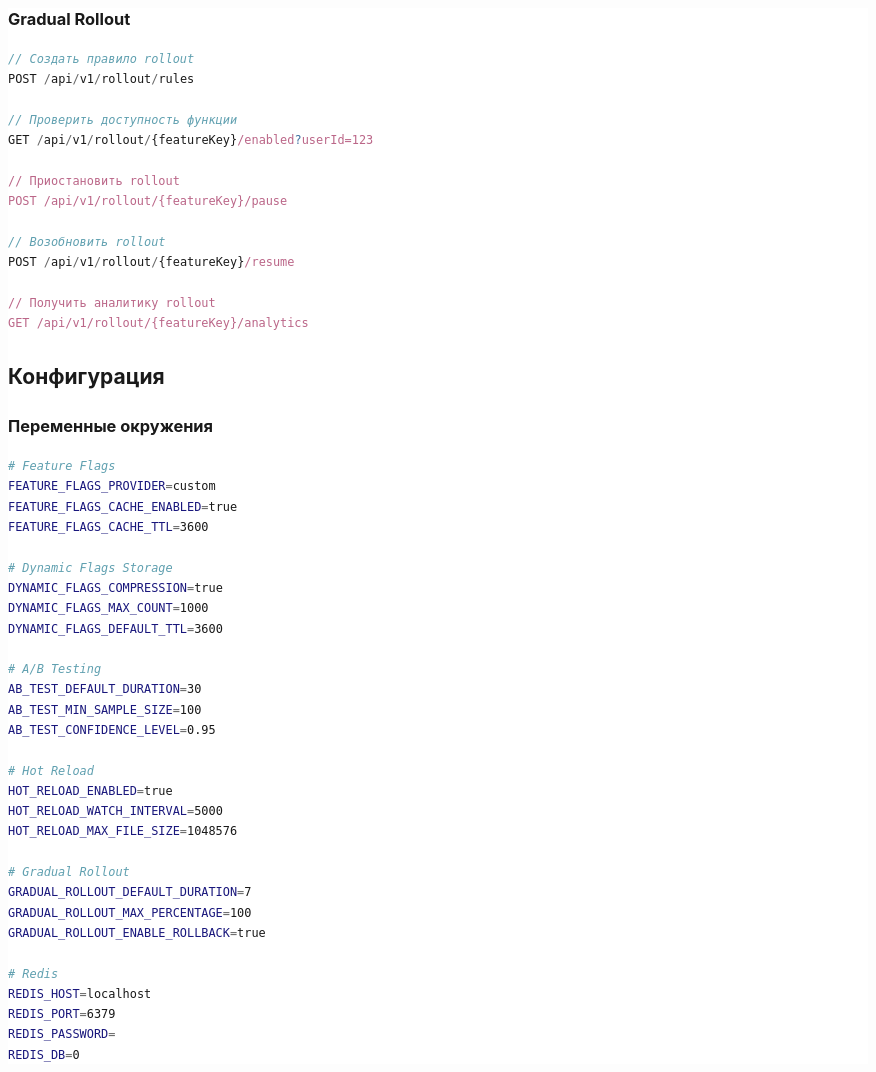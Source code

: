 ### Gradual Rollout

```typescript
// Создать правило rollout
POST /api/v1/rollout/rules

// Проверить доступность функции
GET /api/v1/rollout/{featureKey}/enabled?userId=123

// Приостановить rollout
POST /api/v1/rollout/{featureKey}/pause

// Возобновить rollout
POST /api/v1/rollout/{featureKey}/resume

// Получить аналитику rollout
GET /api/v1/rollout/{featureKey}/analytics
```

## Конфигурация

### Переменные окружения

```bash
# Feature Flags
FEATURE_FLAGS_PROVIDER=custom
FEATURE_FLAGS_CACHE_ENABLED=true
FEATURE_FLAGS_CACHE_TTL=3600

# Dynamic Flags Storage
DYNAMIC_FLAGS_COMPRESSION=true
DYNAMIC_FLAGS_MAX_COUNT=1000
DYNAMIC_FLAGS_DEFAULT_TTL=3600

# A/B Testing
AB_TEST_DEFAULT_DURATION=30
AB_TEST_MIN_SAMPLE_SIZE=100
AB_TEST_CONFIDENCE_LEVEL=0.95

# Hot Reload
HOT_RELOAD_ENABLED=true
HOT_RELOAD_WATCH_INTERVAL=5000
HOT_RELOAD_MAX_FILE_SIZE=1048576

# Gradual Rollout
GRADUAL_ROLLOUT_DEFAULT_DURATION=7
GRADUAL_ROLLOUT_MAX_PERCENTAGE=100
GRADUAL_ROLLOUT_ENABLE_ROLLBACK=true

# Redis
REDIS_HOST=localhost
REDIS_PORT=6379
REDIS_PASSWORD=
REDIS_DB=0
```
